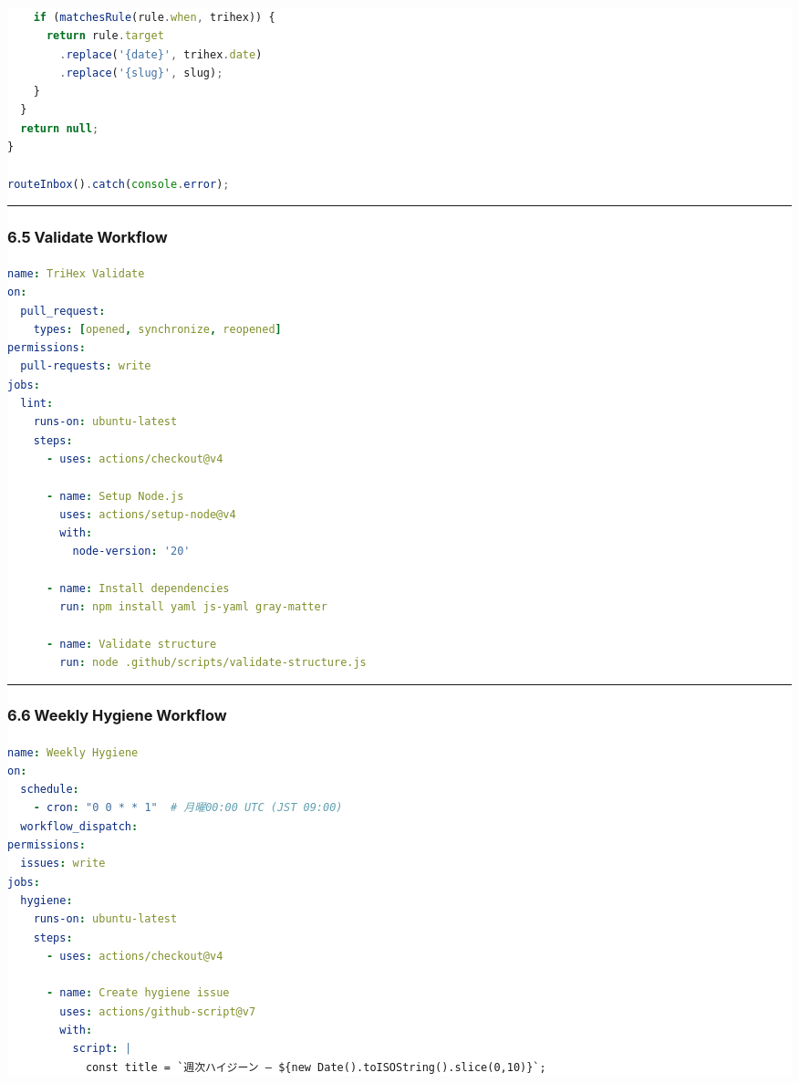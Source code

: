 ```javascript
    if (matchesRule(rule.when, trihex)) {
      return rule.target
        .replace('{date}', trihex.date)
        .replace('{slug}', slug);
    }
  }
  return null;
}

routeInbox().catch(console.error);
```

---

### 6.5 Validate Workflow

```yaml
name: TriHex Validate
on:
  pull_request:
    types: [opened, synchronize, reopened]
permissions:
  pull-requests: write
jobs:
  lint:
    runs-on: ubuntu-latest
    steps:
      - uses: actions/checkout@v4
      
      - name: Setup Node.js
        uses: actions/setup-node@v4
        with:
          node-version: '20'
      
      - name: Install dependencies
        run: npm install yaml js-yaml gray-matter
      
      - name: Validate structure
        run: node .github/scripts/validate-structure.js
```

---

### 6.6 Weekly Hygiene Workflow

```yaml
name: Weekly Hygiene
on:
  schedule: 
    - cron: "0 0 * * 1"  # 月曜00:00 UTC (JST 09:00)
  workflow_dispatch:
permissions:
  issues: write
jobs:
  hygiene:
    runs-on: ubuntu-latest
    steps:
      - uses: actions/checkout@v4
      
      - name: Create hygiene issue
        uses: actions/github-script@v7
        with:
          script: |
            const title = `週次ハイジーン — ${new Date().toISOString().slice(0,10)}`;
```